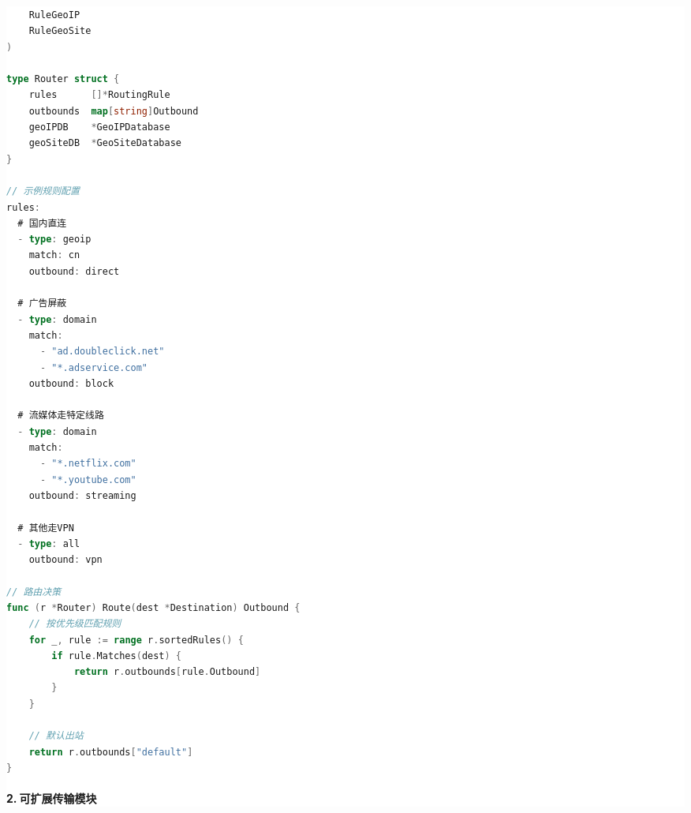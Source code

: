 ```go
    RuleGeoIP
    RuleGeoSite
)

type Router struct {
    rules      []*RoutingRule
    outbounds  map[string]Outbound
    geoIPDB    *GeoIPDatabase
    geoSiteDB  *GeoSiteDatabase
}

// 示例规则配置
rules:
  # 国内直连
  - type: geoip
    match: cn
    outbound: direct

  # 广告屏蔽
  - type: domain
    match:
      - "ad.doubleclick.net"
      - "*.adservice.com"
    outbound: block

  # 流媒体走特定线路
  - type: domain
    match:
      - "*.netflix.com"
      - "*.youtube.com"
    outbound: streaming

  # 其他走VPN
  - type: all
    outbound: vpn

// 路由决策
func (r *Router) Route(dest *Destination) Outbound {
    // 按优先级匹配规则
    for _, rule := range r.sortedRules() {
        if rule.Matches(dest) {
            return r.outbounds[rule.Outbound]
        }
    }

    // 默认出站
    return r.outbounds["default"]
}
```

#### 2. 可扩展传输模块
